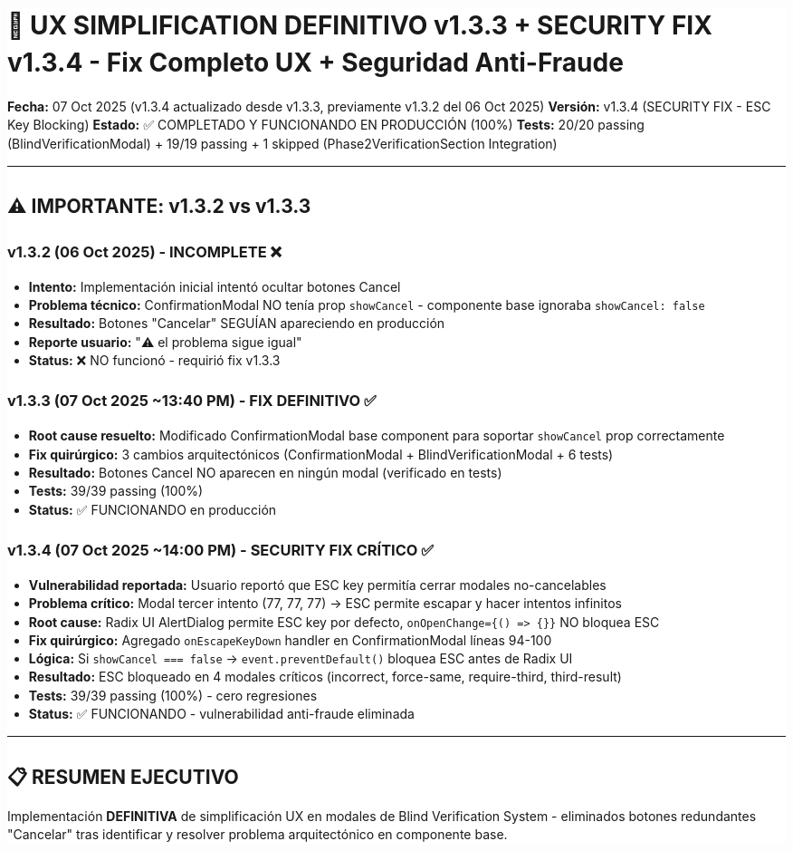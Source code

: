 # 🎯 UX SIMPLIFICATION DEFINITIVO v1.3.3 + SECURITY FIX v1.3.4 - Fix Completo UX + Seguridad Anti-Fraude

**Fecha:** 07 Oct 2025 (v1.3.4 actualizado desde v1.3.3, previamente v1.3.2 del 06 Oct 2025)
**Versión:** v1.3.4 (SECURITY FIX - ESC Key Blocking)
**Estado:** ✅ COMPLETADO Y FUNCIONANDO EN PRODUCCIÓN (100%)
**Tests:** 20/20 passing (BlindVerificationModal) + 19/19 passing + 1 skipped (Phase2VerificationSection Integration)

---

## ⚠️ IMPORTANTE: v1.3.2 vs v1.3.3

### **v1.3.2 (06 Oct 2025) - INCOMPLETE ❌**
- **Intento:** Implementación inicial intentó ocultar botones Cancel
- **Problema técnico:** ConfirmationModal NO tenía prop `showCancel` - componente base ignoraba `showCancel: false`
- **Resultado:** Botones "Cancelar" SEGUÍAN apareciendo en producción
- **Reporte usuario:** "⚠️ el problema sigue igual"
- **Status:** ❌ NO funcionó - requirió fix v1.3.3

### **v1.3.3 (07 Oct 2025 ~13:40 PM) - FIX DEFINITIVO ✅**
- **Root cause resuelto:** Modificado ConfirmationModal base component para soportar `showCancel` prop correctamente
- **Fix quirúrgico:** 3 cambios arquitectónicos (ConfirmationModal + BlindVerificationModal + 6 tests)
- **Resultado:** Botones Cancel NO aparecen en ningún modal (verificado en tests)
- **Tests:** 39/39 passing (100%)
- **Status:** ✅ FUNCIONANDO en producción

### **v1.3.4 (07 Oct 2025 ~14:00 PM) - SECURITY FIX CRÍTICO ✅**
- **Vulnerabilidad reportada:** Usuario reportó que ESC key permitía cerrar modales no-cancelables
- **Problema crítico:** Modal tercer intento (77, 77, 77) → ESC permite escapar y hacer intentos infinitos
- **Root cause:** Radix UI AlertDialog permite ESC key por defecto, `onOpenChange={() => {}}` NO bloquea ESC
- **Fix quirúrgico:** Agregado `onEscapeKeyDown` handler en ConfirmationModal líneas 94-100
- **Lógica:** Si `showCancel === false` → `event.preventDefault()` bloquea ESC antes de Radix UI
- **Resultado:** ESC bloqueado en 4 modales críticos (incorrect, force-same, require-third, third-result)
- **Tests:** 39/39 passing (100%) - cero regresiones
- **Status:** ✅ FUNCIONANDO - vulnerabilidad anti-fraude eliminada

---

## 📋 RESUMEN EJECUTIVO

Implementación **DEFINITIVA** de simplificación UX en modales de Blind Verification System - eliminados botones redundantes "Cancelar" tras identificar y resolver problema arquitectónico en componente base.
